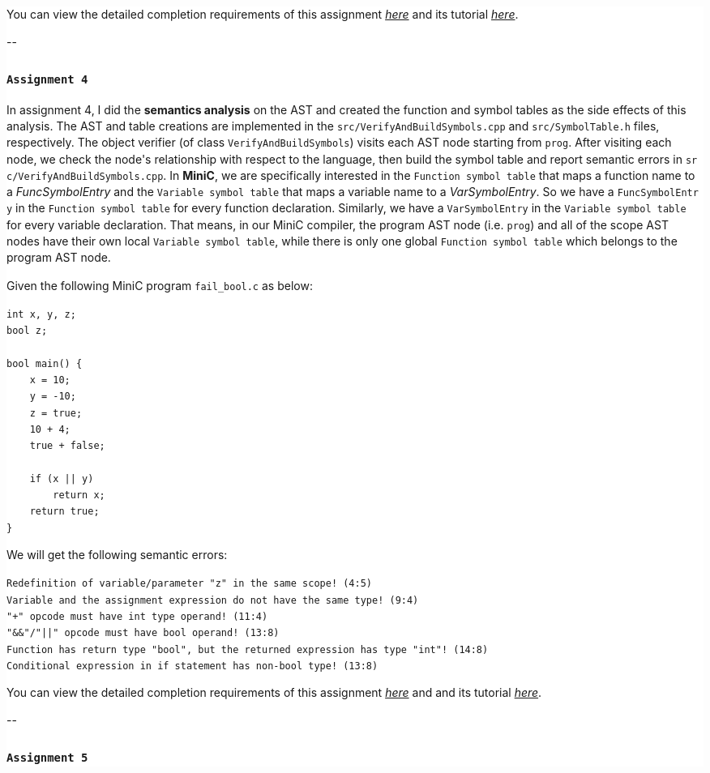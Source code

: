 You can view the detailed completion requirements of this assignment [*here*](/A3/a3.pdf) and its tutorial [*here*](/A3/tut3.pdf).

--

### **`Assignment 4`**

In assignment 4, I did the **semantics analysis** on the AST and created the function and symbol tables as the side effects of this analysis. The AST and table creations are implemented in the `src/VerifyAndBuildSymbols.cpp` and `src/SymbolTable.h` files, respectively. The object verifier (of class `VerifyAndBuildSymbols`) visits each AST node starting from `prog`. After visiting each node, we check the node's relationship with respect to the language, then build the symbol table and report semantic errors in `src/VerifyAndBuildSymbols.cpp`. In **MiniC**, we are specifically interested in the `Function symbol table` that maps a function name to a *FuncSymbolEntry* and the `Variable symbol table` that maps a variable name to a *VarSymbolEntry*. So we have a `FuncSymbolEntry` in the `Function symbol table` for every function declaration. Similarly, we have a `VarSymbolEntry` in the `Variable symbol table` for every variable declaration. That means, in our MiniC compiler, the program AST node (i.e. `prog`) and all of the scope AST nodes have their own local `Variable symbol table`, while there is only one global `Function symbol table` which belongs to the program AST node.

Given the following MiniC program `fail_bool.c` as below:

```
int x, y, z;
bool z;

bool main() {
    x = 10;
    y = -10;
    z = true;
    10 + 4;
    true + false;
    
    if (x || y)
        return x;
    return true;
}
```
We will get the following semantic errors:

```
Redefinition of variable/parameter "z" in the same scope! (4:5)
Variable and the assignment expression do not have the same type! (9:4)
"+" opcode must have int type operand! (11:4)
"&&"/"||" opcode must have bool operand! (13:8)
Function has return type "bool", but the returned expression has type "int"! (14:8)
Conditional expression in if statement has non-bool type! (13:8)
```

You can view the detailed completion requirements of this assignment [*here*](/A4/a4.pdf) and and its tutorial [*here*](/A4/tut4.pdf).

--

### **`Assignment 5`**
